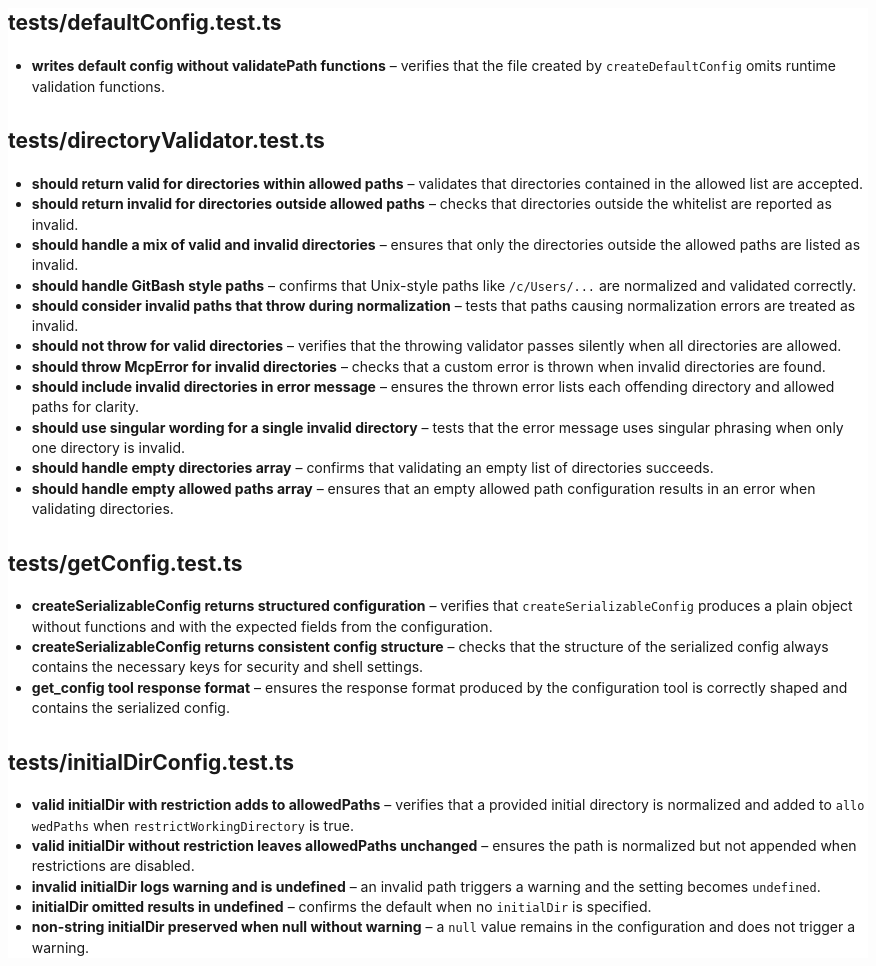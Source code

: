 ## tests/defaultConfig.test.ts

- **writes default config without validatePath functions** – verifies that the file created by `createDefaultConfig` omits runtime validation functions.

## tests/directoryValidator.test.ts

- **should return valid for directories within allowed paths** – validates that directories contained in the allowed list are accepted.
- **should return invalid for directories outside allowed paths** – checks that directories outside the whitelist are reported as invalid.
- **should handle a mix of valid and invalid directories** – ensures that only the directories outside the allowed paths are listed as invalid.
- **should handle GitBash style paths** – confirms that Unix-style paths like `/c/Users/...` are normalized and validated correctly.
- **should consider invalid paths that throw during normalization** – tests that paths causing normalization errors are treated as invalid.
- **should not throw for valid directories** – verifies that the throwing validator passes silently when all directories are allowed.
- **should throw McpError for invalid directories** – checks that a custom error is thrown when invalid directories are found.
- **should include invalid directories in error message** – ensures the thrown error lists each offending directory and allowed paths for clarity.
- **should use singular wording for a single invalid directory** – tests that the error message uses singular phrasing when only one directory is invalid.
- **should handle empty directories array** – confirms that validating an empty list of directories succeeds.
- **should handle empty allowed paths array** – ensures that an empty allowed path configuration results in an error when validating directories.

## tests/getConfig.test.ts

- **createSerializableConfig returns structured configuration** – verifies that `createSerializableConfig` produces a plain object without functions and with the expected fields from the configuration.
- **createSerializableConfig returns consistent config structure** – checks that the structure of the serialized config always contains the necessary keys for security and shell settings.
- **get_config tool response format** – ensures the response format produced by the configuration tool is correctly shaped and contains the serialized config.

## tests/initialDirConfig.test.ts

- **valid initialDir with restriction adds to allowedPaths** – verifies that a provided initial directory is normalized and added to `allowedPaths` when `restrictWorkingDirectory` is true.
- **valid initialDir without restriction leaves allowedPaths unchanged** – ensures the path is normalized but not appended when restrictions are disabled.
- **invalid initialDir logs warning and is undefined** – an invalid path triggers a warning and the setting becomes `undefined`.
- **initialDir omitted results in undefined** – confirms the default when no `initialDir` is specified.
- **non-string initialDir preserved when null without warning** – a `null` value remains in the configuration and does not trigger a warning.
